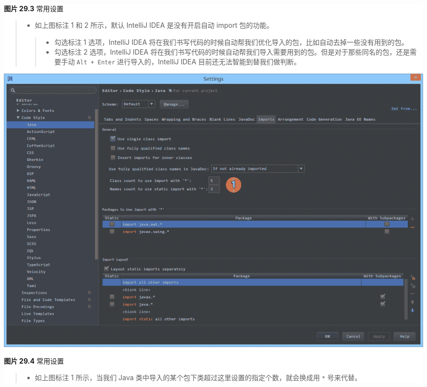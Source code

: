 **图片 29.3** 常用设置

> *   如上图标注 1 和 2 所示，默认 IntelliJ IDEA 是没有开启自动 import 包的功能。
> 
> > *   勾选标注 1 选项，IntelliJ IDEA 将在我们书写代码的时候自动帮我们优化导入的包，比如自动去掉一些没有用到的包。
> > *   勾选标注 2 选项，IntelliJ IDEA 将在我们书写代码的时候自动帮我们导入需要用到的包。但是对于那些同名的包，还是需要手动 `Alt + Enter` 进行导入的，IntelliJ IDEA 目前还无法智能到替我们做判断。

![常用设置](img/xxvi-a-settings-introduce-4.jpg)

**图片 29.4** 常用设置

> *   如上图标注 1 所示，当我们 Java 类中导入的某个包下类超过这里设置的指定个数，就会换成用 `*` 号来代替。

